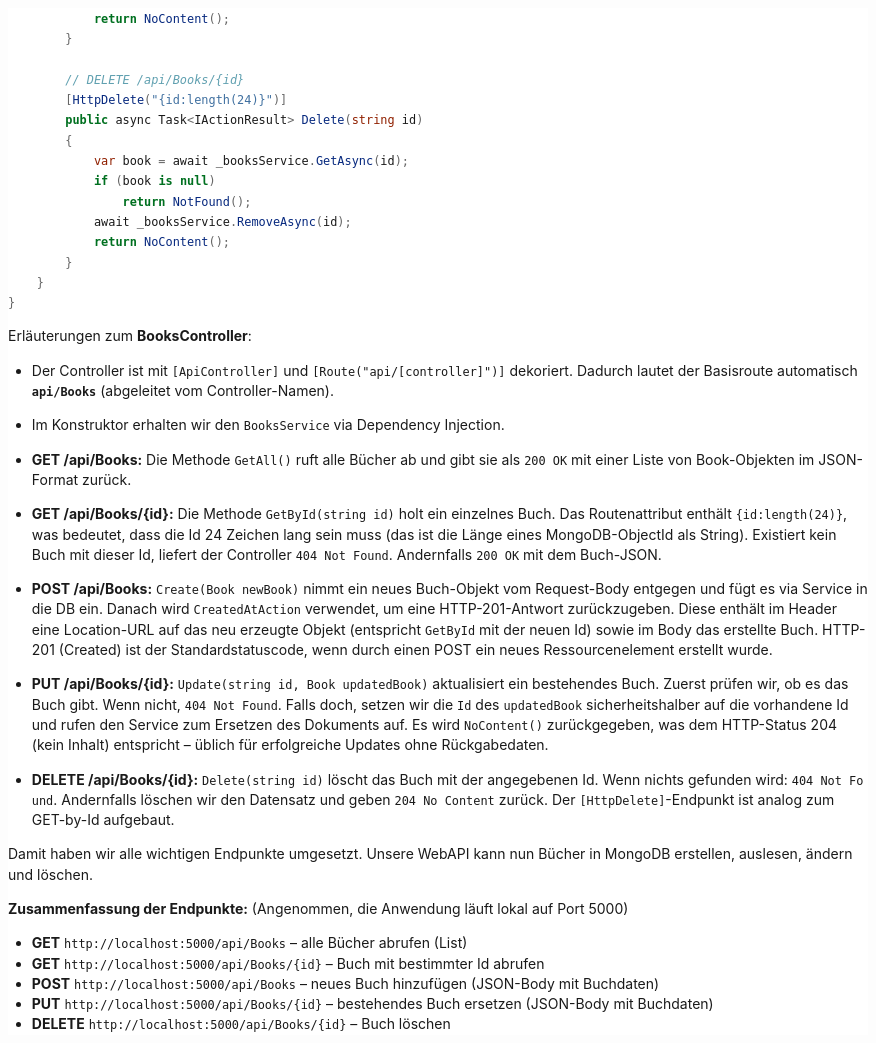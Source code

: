 ```csharp
            return NoContent();
        }

        // DELETE /api/Books/{id}
        [HttpDelete("{id:length(24)}")]
        public async Task<IActionResult> Delete(string id)
        {
            var book = await _booksService.GetAsync(id);
            if (book is null)
                return NotFound();
            await _booksService.RemoveAsync(id);
            return NoContent();
        }
    }
}
```

Erläuterungen zum **BooksController**:

* Der Controller ist mit `[ApiController]` und `[Route("api/[controller]")]` dekoriert. Dadurch lautet der Basisroute automatisch **`api/Books`** (abgeleitet vom Controller-Namen).

* Im Konstruktor erhalten wir den `BooksService` via Dependency Injection.

* **GET /api/Books:** Die Methode `GetAll()` ruft alle Bücher ab und gibt sie als `200 OK` mit einer Liste von Book-Objekten im JSON-Format zurück.

* **GET /api/Books/{id}:** Die Methode `GetById(string id)` holt ein einzelnes Buch. Das Routenattribut enthält `{id:length(24)}`, was bedeutet, dass die Id 24 Zeichen lang sein muss (das ist die Länge eines MongoDB-ObjectId als String). Existiert kein Buch mit dieser Id, liefert der Controller `404 Not Found`. Andernfalls `200 OK` mit dem Buch-JSON.

* **POST /api/Books:** `Create(Book newBook)` nimmt ein neues Buch-Objekt vom Request-Body entgegen und fügt es via Service in die DB ein. Danach wird `CreatedAtAction` verwendet, um eine HTTP-201-Antwort zurückzugeben. Diese enthält im Header eine Location-URL auf das neu erzeugte Objekt (entspricht `GetById` mit der neuen Id) sowie im Body das erstellte Buch. HTTP-201 (Created) ist der Standardstatuscode, wenn durch einen POST ein neues Ressourcenelement erstellt wurde.

* **PUT /api/Books/{id}:** `Update(string id, Book updatedBook)` aktualisiert ein bestehendes Buch. Zuerst prüfen wir, ob es das Buch gibt. Wenn nicht, `404 Not Found`. Falls doch, setzen wir die `Id` des `updatedBook` sicherheitshalber auf die vorhandene Id und rufen den Service zum Ersetzen des Dokuments auf. Es wird `NoContent()` zurückgegeben, was dem HTTP-Status 204 (kein Inhalt) entspricht – üblich für erfolgreiche Updates ohne Rückgabedaten.

* **DELETE /api/Books/{id}:** `Delete(string id)` löscht das Buch mit der angegebenen Id. Wenn nichts gefunden wird: `404 Not Found`. Andernfalls löschen wir den Datensatz und geben `204 No Content` zurück. Der `[HttpDelete]`-Endpunkt ist analog zum GET-by-Id aufgebaut.

Damit haben wir alle wichtigen Endpunkte umgesetzt. Unsere WebAPI kann nun Bücher in MongoDB erstellen, auslesen, ändern und löschen.

**Zusammenfassung der Endpunkte:** (Angenommen, die Anwendung läuft lokal auf Port 5000)

* **GET** `http://localhost:5000/api/Books` – alle Bücher abrufen (List<Book>)
* **GET** `http://localhost:5000/api/Books/{id}` – Buch mit bestimmter Id abrufen
* **POST** `http://localhost:5000/api/Books` – neues Buch hinzufügen (JSON-Body mit Buchdaten)
* **PUT** `http://localhost:5000/api/Books/{id}` – bestehendes Buch ersetzen (JSON-Body mit Buchdaten)
* **DELETE** `http://localhost:5000/api/Books/{id}` – Buch löschen
